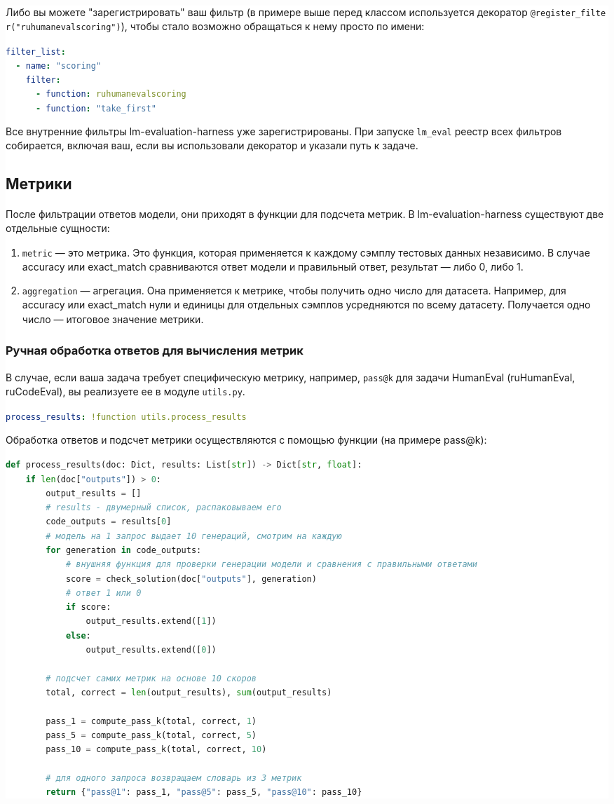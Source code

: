 Либо вы можете "зарегистрировать" ваш фильтр (в примере выше перед классом используется декоратор 
`@register_filter("ruhumanevalscoring")`), чтобы стало возможно обращаться к нему просто по имени:

```yaml
filter_list:
  - name: "scoring"
    filter:
      - function: ruhumanevalscoring
      - function: "take_first"
```

Все внутренние фильтры lm-evaluation-harness уже зарегистрированы. При запуске `lm_eval` реестр всех 
фильтров собирается, включая ваш, если вы использовали декоратор и указали путь к задаче.

## Метрики <a name="metrics"></a>

После фильтрации ответов модели, они приходят в функции для подсчета метрик.
В lm-evaluation-harness существуют две отдельные сущности:

1. `metric` — это метрика. Это функция, которая применяется к каждому сэмплу тестовых данных независимо. В случае
   accuracy или exact_match сравниваются ответ модели и правильный ответ, результат — либо 0, либо 1.

2. `aggregation` — агрегация. Она применяется к метрике, чтобы получить одно число для датасета. Например, для accuracy
   или exact_match нули и единицы для отдельных сэмплов усредняются по всему датасету. Получается одно число — итоговое
   значение метрики.

### Ручная обработка ответов для вычисления метрик <a name="custom_metrics"></a>

В случае, если ваша задача требует специфическую метрику, например, `pass@k` для задачи HumanEval 
(ruHumanEval, ruCodeEval), вы реализуете ее в модуле `utils.py`.

```yaml
process_results: !function utils.process_results
```

Обработка ответов и подсчет метрики осуществляются с помощью функции (на примере pass@k):

```python
def process_results(doc: Dict, results: List[str]) -> Dict[str, float]:
    if len(doc["outputs"]) > 0:
        output_results = []
        # results - двумерный список, распаковываем его
        code_outputs = results[0]
        # модель на 1 запрос выдает 10 генераций, смотрим на каждую
        for generation in code_outputs:
            # внушняя функция для проверки генерации модели и сравнения с правильными ответами
            score = check_solution(doc["outputs"], generation)
            # ответ 1 или 0
            if score:
                output_results.extend([1])
            else:
                output_results.extend([0])

        # подсчет самих метрик на основе 10 скоров
        total, correct = len(output_results), sum(output_results)

        pass_1 = compute_pass_k(total, correct, 1)
        pass_5 = compute_pass_k(total, correct, 5)
        pass_10 = compute_pass_k(total, correct, 10)

        # для одного запроса возвращаем словарь из 3 метрик
        return {"pass@1": pass_1, "pass@5": pass_5, "pass@10": pass_10}
```